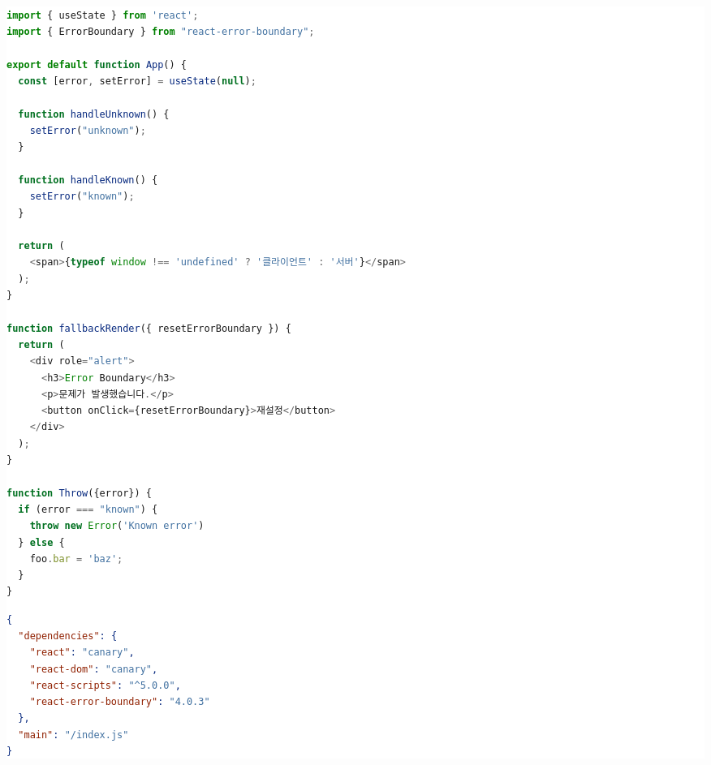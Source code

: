 ```js src/index.js active
```

```js src/App.js
import { useState } from 'react';
import { ErrorBoundary } from "react-error-boundary";

export default function App() {
  const [error, setError] = useState(null);
  
  function handleUnknown() {
    setError("unknown");
  }

  function handleKnown() {
    setError("known");
  }
  
  return (
    <span>{typeof window !== 'undefined' ? '클라이언트' : '서버'}</span>
  );
}

function fallbackRender({ resetErrorBoundary }) {
  return (
    <div role="alert">
      <h3>Error Boundary</h3>
      <p>문제가 발생했습니다.</p>
      <button onClick={resetErrorBoundary}>재설정</button>
    </div>
  );
}

function Throw({error}) {
  if (error === "known") {
    throw new Error('Known error')
  } else {
    foo.bar = 'baz';
  }
}
```

```json package.json hidden
{
  "dependencies": {
    "react": "canary",
    "react-dom": "canary",
    "react-scripts": "^5.0.0",
    "react-error-boundary": "4.0.3"
  },
  "main": "/index.js"
}
```
